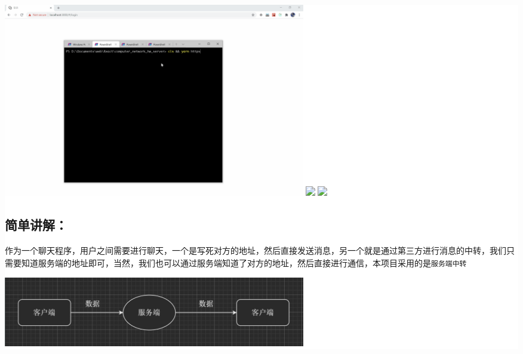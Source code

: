 <img src="./images/demo_1.gif" width=500>

<img src="./images/demo_2.gif" width=500>

<img src="./images/demo_3.gif" width=500>



## 简单讲解：

作为一个聊天程序，用户之间需要进行聊天，一个是写死对方的地址，然后直接发送消息，另一个就是通过第三方进行消息的中转，我们只需要知道服务端的地址即可，当然，我们也可以通过服务端知道了对方的地址，然后直接进行通信，本项目采用的是`服务端中转`

<img src="./images/chatroom_1.png" width=500>
